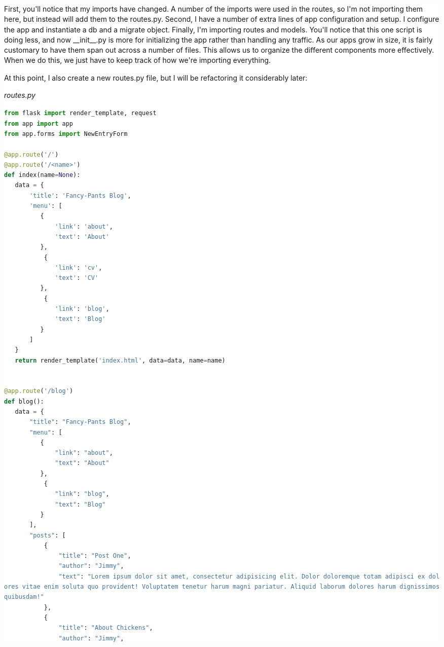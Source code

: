 First, you'll notice that my imports have changed. A number of the imports were used in the routes, so I'm not importing them here, but instead will add them to the routes.py. Second, I have a number of extra lines of app configuration and setup. I configure the app and instantiate a db and a migrate object. Finally, I'm importing routes and models. You'll notice that this one script is doing less, and now \_\_init\_\_.py is more for initializing the app rather than handling any traffic. As our apps grow in size, it is fairly customary to have them span out across a number of files. This allows us to organize the different components more effectively. When we do this, we just have to keep track of how we're importing everything.

At this point, I also create a new routes.py file, but I will be refactoring it considerably later:

_routes.py_
```python
from flask import render_template, request
from app import app
from app.forms import NewEntryForm

@app.route('/')
@app.route('/<name>')
def index(name=None):
   data = {
       'title': 'Fancy-Pants Blog',
       'menu': [
          {
              'link': 'about',
              'text': 'About'
          },
           {
              'link': 'cv',
              'text': 'CV'
          },
           {
              'link': 'blog',
              'text': 'Blog'
          }
       ]
   }
   return render_template('index.html', data=data, name=name)


@app.route('/blog')
def blog():
   data = {
       "title": "Fancy-Pants Blog",
       "menu": [
          {
              "link": "about",
              "text": "About"
          },
           {
              "link": "blog",
              "text": "Blog"
          }
       ],
       "posts": [
           {
               "title": "Post One",
               "author": "Jimmy",
               "text": "Lorem ipsum dolor sit amet, consectetur adipisicing elit. Dolor doloremque totam adipisci ex dolores vitae enim soluta quo provident! Voluptatem tenetur harum magni pariatur. Aliquid laborum dolores harum dignissimos quibusdam!"
           },
           {
               "title": "About Chickens",
               "author": "Jimmy",
```
